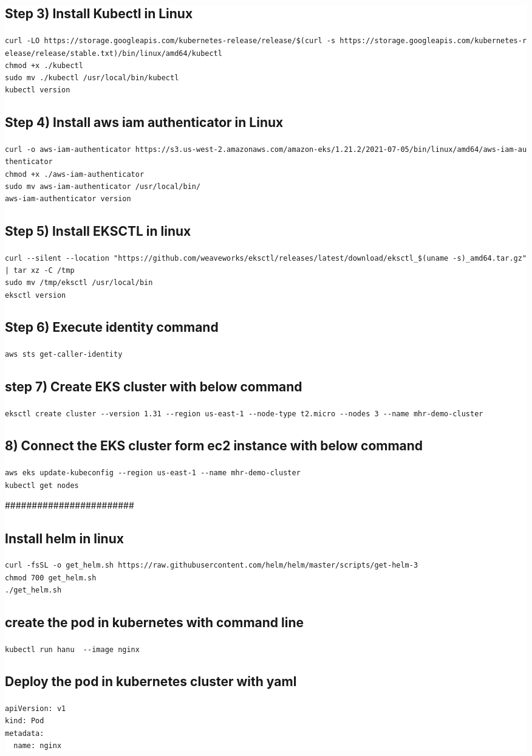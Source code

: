 ## Step 3) Install Kubectl in Linux
```
curl -LO https://storage.googleapis.com/kubernetes-release/release/$(curl -s https://storage.googleapis.com/kubernetes-release/release/stable.txt)/bin/linux/amd64/kubectl
chmod +x ./kubectl
sudo mv ./kubectl /usr/local/bin/kubectl
kubectl version
```
## Step 4) Install aws iam authenticator in Linux
```
curl -o aws-iam-authenticator https://s3.us-west-2.amazonaws.com/amazon-eks/1.21.2/2021-07-05/bin/linux/amd64/aws-iam-authenticator
chmod +x ./aws-iam-authenticator
sudo mv aws-iam-authenticator /usr/local/bin/
aws-iam-authenticator version

```
## Step 5) Install EKSCTL  in linux
```
curl --silent --location "https://github.com/weaveworks/eksctl/releases/latest/download/eksctl_$(uname -s)_amd64.tar.gz" | tar xz -C /tmp
sudo mv /tmp/eksctl /usr/local/bin
eksctl version
```
## Step 6) Execute identity command
```
aws sts get-caller-identity
```
## step 7) Create EKS cluster with below command
```
eksctl create cluster --version 1.31 --region us-east-1 --node-type t2.micro --nodes 3 --name mhr-demo-cluster
```
## 8) Connect the EKS cluster form ec2 instance  with below command
```
aws eks update-kubeconfig --region us-east-1 --name mhr-demo-cluster
kubectl get nodes
```
########################
## Install helm in linux
```
curl -fsSL -o get_helm.sh https://raw.githubusercontent.com/helm/helm/master/scripts/get-helm-3
chmod 700 get_helm.sh
./get_helm.sh

```
## create the pod in kubernetes with command line
```
kubectl run hanu  --image nginx
```
## Deploy the pod in kubernetes cluster with yaml 
```
apiVersion: v1
kind: Pod
metadata:
  name: nginx
```